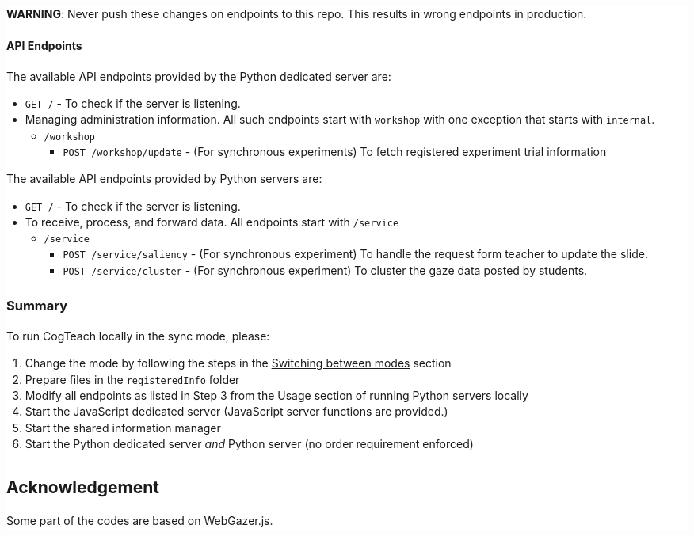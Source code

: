 **WARNING**: Never push these changes on endpoints to this repo. This results in wrong endpoints in production.

#### API Endpoints

The available API endpoints provided by the Python dedicated server are:

+ `GET /` - To check if the server is listening.
+ Managing administration information. All such endpoints start with `workshop` with one exception that starts
  with `internal`.
    + `/workshop`
        + `POST /workshop/update` - (For synchronous experiments) To fetch registered experiment trial information

The available API endpoints provided by Python servers are:

+ `GET /` - To check if the server is listening.
+ To receive, process, and forward data. All endpoints start with `/service`
    + `/service`
        + `POST /service/saliency` - (For synchronous experiment) To handle the request form teacher to update the
          slide.
        + `POST /service/cluster` - (For synchronous experiment) To cluster the gaze data posted by students.

### Summary

To run CogTeach locally in the sync mode, please:

1. Change the mode by following the steps in the [Switching between modes](#switching-between-modes) section
2. Prepare files in the `registeredInfo` folder
3. Modify all endpoints as listed in Step 3 from the Usage section of running Python servers locally
4. Start the JavaScript dedicated server (JavaScript server functions are provided.)
5. Start the shared information manager
6. Start the Python dedicated server _and_ Python server (no order requirement enforced)

## Acknowledgement

Some part of the codes are based on [WebGazer.js](https://webgazer.cs.brown.edu/).
